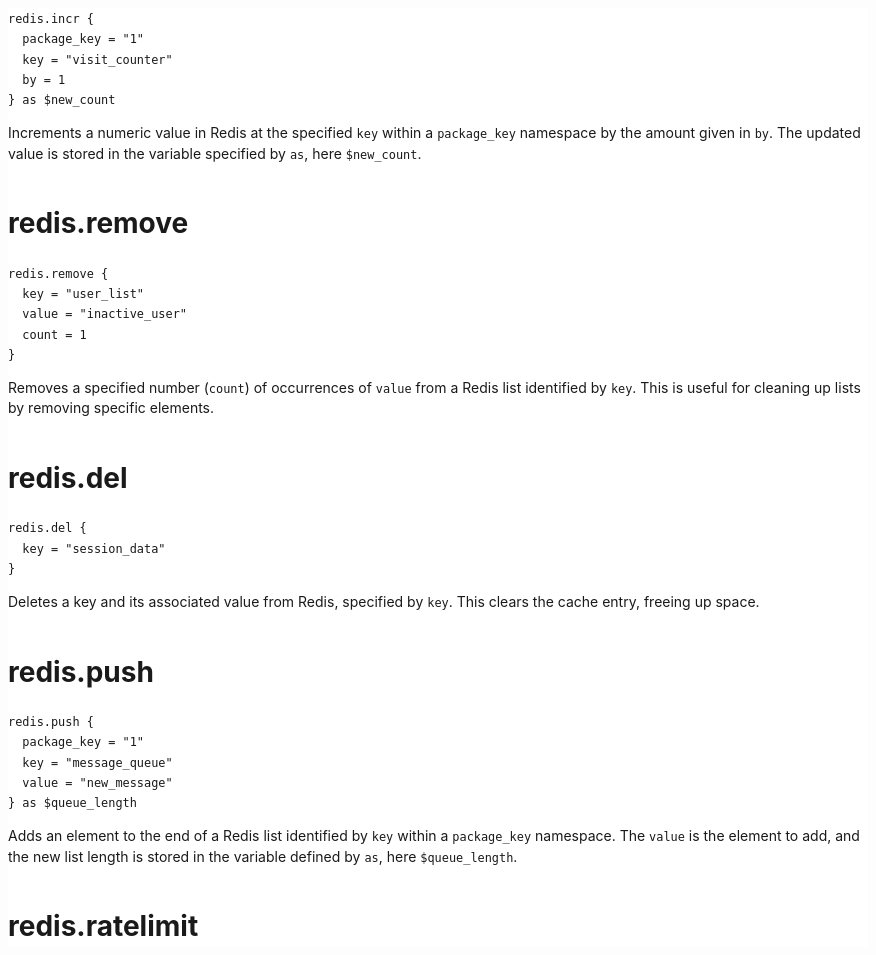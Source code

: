 ```xs
redis.incr {
  package_key = "1"
  key = "visit_counter"
  by = 1
} as $new_count
```

Increments a numeric value in Redis at the specified `key` within a `package_key` namespace by the amount given in `by`. The updated value is stored in the variable specified by `as`, here `$new_count`.

# redis.remove

```xs
redis.remove {
  key = "user_list"
  value = "inactive_user"
  count = 1
}
```

Removes a specified number (`count`) of occurrences of `value` from a Redis list identified by `key`. This is useful for cleaning up lists by removing specific elements.

# redis.del

```xs
redis.del {
  key = "session_data"
}
```

Deletes a key and its associated value from Redis, specified by `key`. This clears the cache entry, freeing up space.

# redis.push

```xs
redis.push {
  package_key = "1"
  key = "message_queue"
  value = "new_message"
} as $queue_length
```

Adds an element to the end of a Redis list identified by `key` within a `package_key` namespace. The `value` is the element to add, and the new list length is stored in the variable defined by `as`, here `$queue_length`.

# redis.ratelimit
